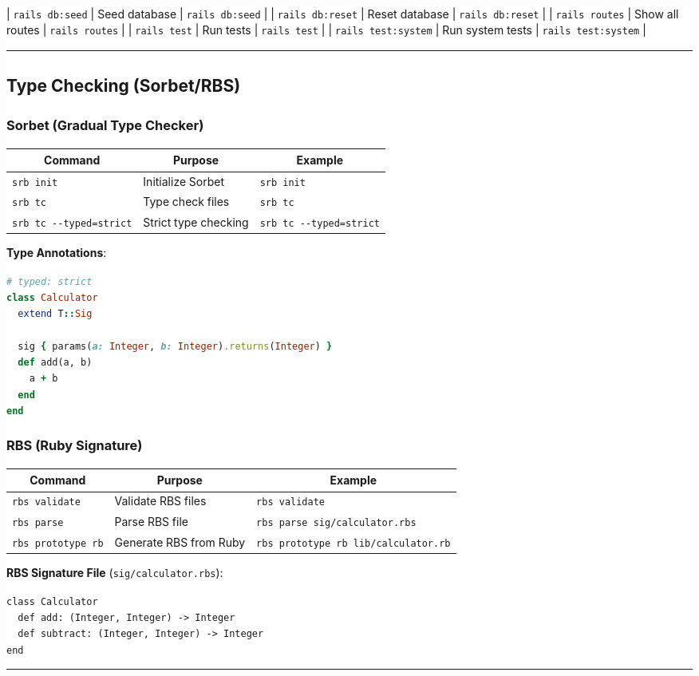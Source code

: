 | `rails db:seed` | Seed database | `rails db:seed` |
| `rails db:reset` | Reset database | `rails db:reset` |
| `rails routes` | Show all routes | `rails routes` |
| `rails test` | Run tests | `rails test` |
| `rails test:system` | Run system tests | `rails test:system` |

---

## Type Checking (Sorbet/RBS)

### Sorbet (Gradual Type Checker)

| Command | Purpose | Example |
|---------|---------|---------|
| `srb init` | Initialize Sorbet | `srb init` |
| `srb tc` | Type check files | `srb tc` |
| `srb tc --typed=strict` | Strict type checking | `srb tc --typed=strict` |

**Type Annotations**:
```ruby
# typed: strict
class Calculator
  extend T::Sig

  sig { params(a: Integer, b: Integer).returns(Integer) }
  def add(a, b)
    a + b
  end
end
```

### RBS (Ruby Signature)

| Command | Purpose | Example |
|---------|---------|---------|
| `rbs validate` | Validate RBS files | `rbs validate` |
| `rbs parse` | Parse RBS file | `rbs parse sig/calculator.rbs` |
| `rbs prototype rb` | Generate RBS from Ruby | `rbs prototype rb lib/calculator.rb` |

**RBS Signature File** (`sig/calculator.rbs`):
```rbs
class Calculator
  def add: (Integer, Integer) -> Integer
  def subtract: (Integer, Integer) -> Integer
end
```

---